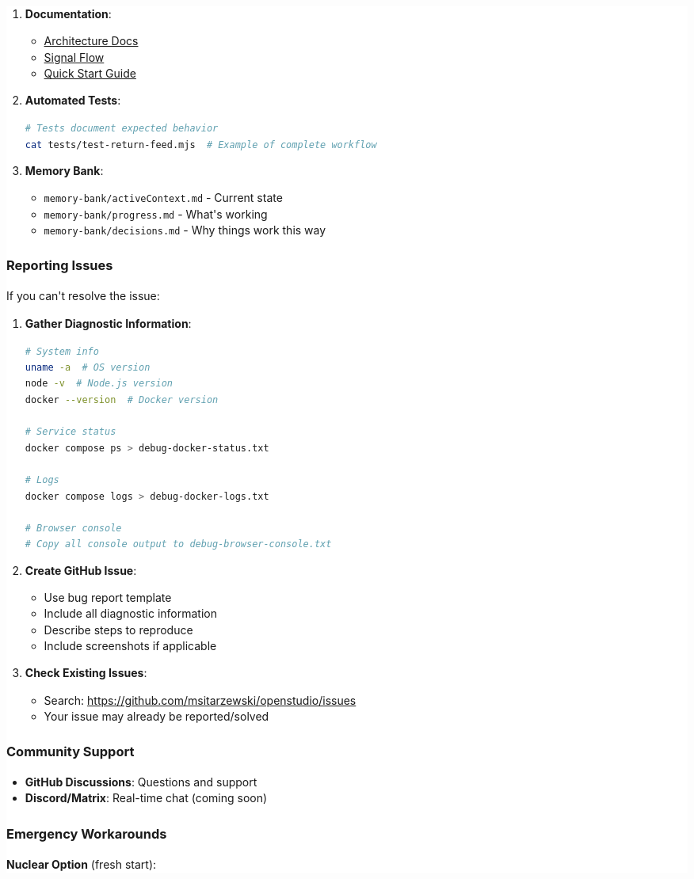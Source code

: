 1. **Documentation**:
   - [Architecture Docs](../memory-bank/ARCHITECTURE.md)
   - [Signal Flow](../memory-bank/SIGNAL_FLOW.md)
   - [Quick Start Guide](../memory-bank/quick-start.md)

2. **Automated Tests**:
   ```bash
   # Tests document expected behavior
   cat tests/test-return-feed.mjs  # Example of complete workflow
   ```

3. **Memory Bank**:
   - `memory-bank/activeContext.md` - Current state
   - `memory-bank/progress.md` - What's working
   - `memory-bank/decisions.md` - Why things work this way

### Reporting Issues

If you can't resolve the issue:

1. **Gather Diagnostic Information**:
   ```bash
   # System info
   uname -a  # OS version
   node -v  # Node.js version
   docker --version  # Docker version

   # Service status
   docker compose ps > debug-docker-status.txt

   # Logs
   docker compose logs > debug-docker-logs.txt

   # Browser console
   # Copy all console output to debug-browser-console.txt
   ```

2. **Create GitHub Issue**:
   - Use bug report template
   - Include all diagnostic information
   - Describe steps to reproduce
   - Include screenshots if applicable

3. **Check Existing Issues**:
   - Search: https://github.com/msitarzewski/openstudio/issues
   - Your issue may already be reported/solved

### Community Support

- **GitHub Discussions**: Questions and support
- **Discord/Matrix**: Real-time chat (coming soon)

### Emergency Workarounds

**Nuclear Option** (fresh start):
